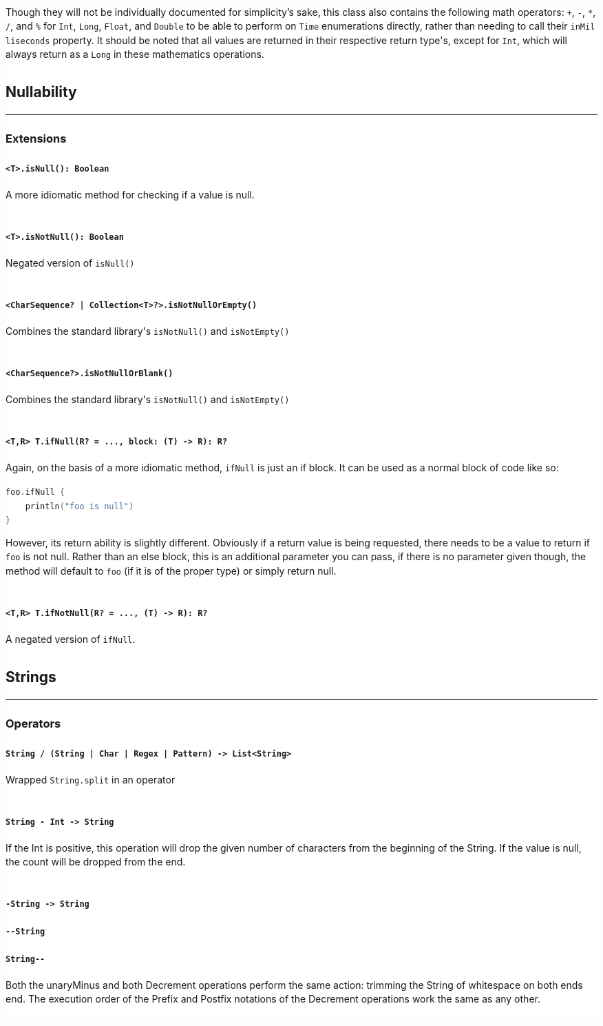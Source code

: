 Though they will not be individually documented for simplicity’s sake, this class also contains the following math operators: `+`, `-`, `*`, `/`, and `%` for `Int`, `Long`, `Float`, and `Double` to be able to perform on `Time` enumerations directly, rather than needing to call their `inMilliseconds` property. It should be noted that all values are returned in their respective return type's, except for `Int`, which will always return as a `Long` in these mathematics operations.

## <a id="nullability"></a>Nullability
---
### Extensions
#### `<T>.isNull(): Boolean`
A more idiomatic method for checking if a value is null.
<br/><br/>
#### `<T>.isNotNull(): Boolean`
Negated version of `isNull()`
<br/><br/>
#### `<CharSequence? | Collection<T>?>.isNotNullOrEmpty()`
Combines the standard library's `isNotNull()` and `isNotEmpty()`
<br/><br/>
#### `<CharSequence?>.isNotNullOrBlank()`
Combines the standard library's `isNotNull()` and `isNotEmpty()`
<br/><br/>
#### `<T,R> T.ifNull(R? = ..., block: (T) -> R): R?`
Again, on the basis of a more idiomatic method, `ifNull` is just an if block. It can be used as a normal block of code like so:

```kotlin
foo.ifNull {
	println("foo is null")
}
```

However, its return ability is slightly different. Obviously if a return value is being requested, there needs to be a value to return if `foo` is not null. Rather than an else block, this is an additional parameter you can pass, if there is no parameter given though, the method will default to `foo` (if it is of the proper type) or simply return null.
<br/><br/>
#### `<T,R> T.ifNotNull(R? = ..., (T) -> R): R?`
A negated version of `ifNull`.

## <a id="strings"></a>Strings
---
### Operators
#### `String / (String | Char | Regex | Pattern) -> List<String>`
Wrapped `String.split` in an operator
<br/><br/>
#### `String - Int -> String`
If the Int is positive, this operation will drop the given number of characters from the beginning of the String. If the value is null, the count will be dropped from the end.
<br/><br/>
#### `-String -> String`
#### `--String`
#### `String--`
Both the unaryMinus and both Decrement operations perform the same action: trimming the String of whitespace on both ends end. The execution order of the Prefix and Postfix notations of the Decrement operations work the same as any other.
<br/><br/>